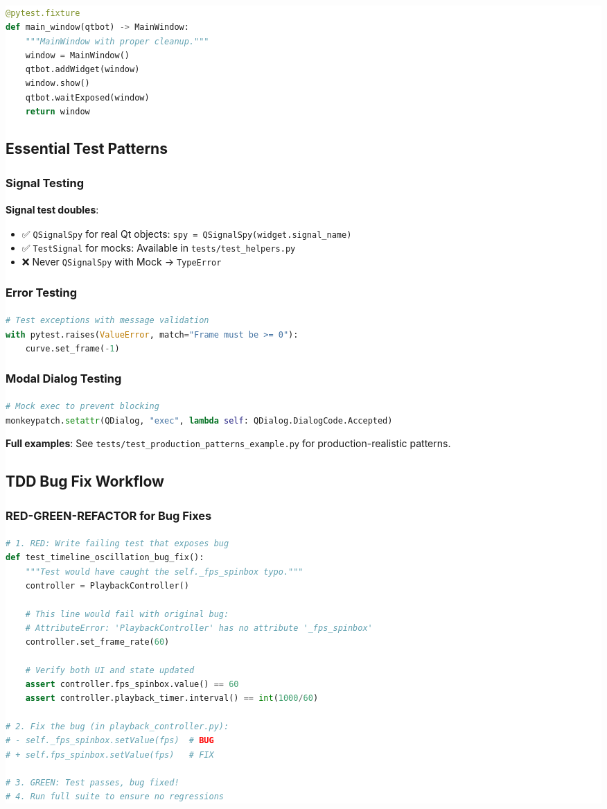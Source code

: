```python
@pytest.fixture
def main_window(qtbot) -> MainWindow:
    """MainWindow with proper cleanup."""
    window = MainWindow()
    qtbot.addWidget(window)
    window.show()
    qtbot.waitExposed(window)
    return window
```

## Essential Test Patterns

### Signal Testing

**Signal test doubles**:
- ✅ `QSignalSpy` for real Qt objects: `spy = QSignalSpy(widget.signal_name)`
- ✅ `TestSignal` for mocks: Available in `tests/test_helpers.py`
- ❌ Never `QSignalSpy` with Mock → `TypeError`

### Error Testing

```python
# Test exceptions with message validation
with pytest.raises(ValueError, match="Frame must be >= 0"):
    curve.set_frame(-1)
```

### Modal Dialog Testing

```python
# Mock exec to prevent blocking
monkeypatch.setattr(QDialog, "exec", lambda self: QDialog.DialogCode.Accepted)
```

**Full examples**: See `tests/test_production_patterns_example.py` for production-realistic patterns.

## TDD Bug Fix Workflow

### RED-GREEN-REFACTOR for Bug Fixes
```python
# 1. RED: Write failing test that exposes bug
def test_timeline_oscillation_bug_fix():
    """Test would have caught the self._fps_spinbox typo."""
    controller = PlaybackController()

    # This line would fail with original bug:
    # AttributeError: 'PlaybackController' has no attribute '_fps_spinbox'
    controller.set_frame_rate(60)

    # Verify both UI and state updated
    assert controller.fps_spinbox.value() == 60
    assert controller.playback_timer.interval() == int(1000/60)

# 2. Fix the bug (in playback_controller.py):
# - self._fps_spinbox.setValue(fps)  # BUG
# + self.fps_spinbox.setValue(fps)   # FIX

# 3. GREEN: Test passes, bug fixed!
# 4. Run full suite to ensure no regressions
```
